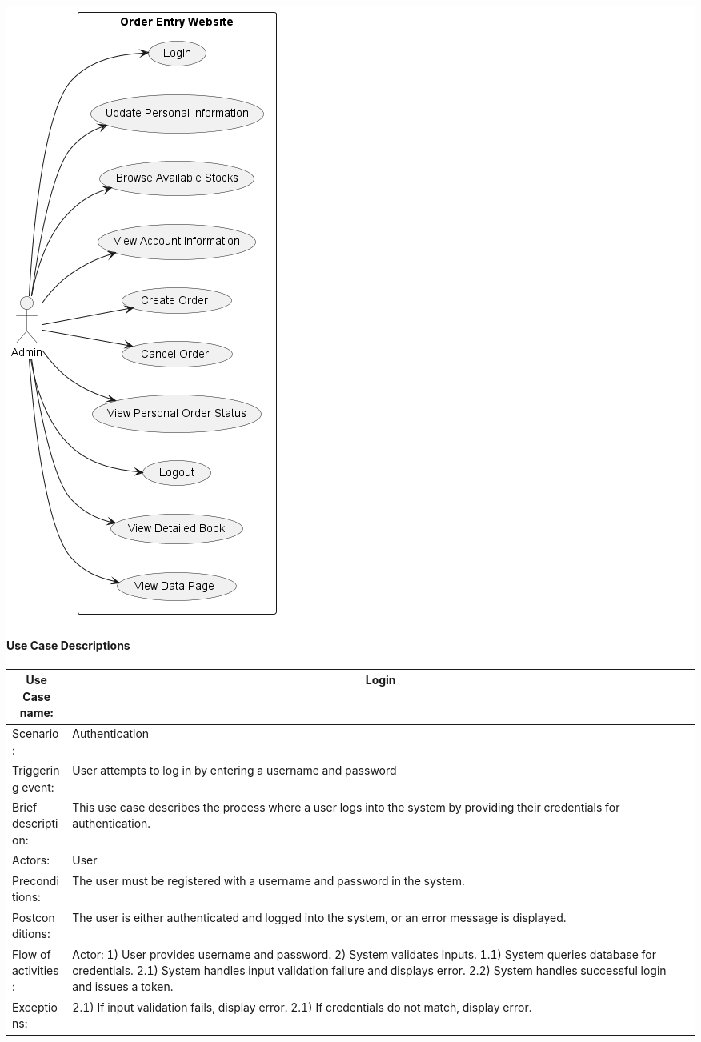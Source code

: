 ![Admin User Use Case Diagram](./out/docs/plantuml/AdminUsecase/AdminUsecase.png)

#### Use Case Descriptions 



| Use Case name:      |  Login                                                                                                       |
| ------------------- | --------------------------------------------------------------------------------------------------------------------------- |
| Scenario:           | Authentication                                                                                                                     |
| Triggering event:   | User attempts to log in by entering a username and password                                                               |
| Brief description:  | This use case describes the process where a user logs into the system by providing their credentials for authentication.   |
| Actors:             | User                                                                                                                      |
| Preconditions:      | The user must be registered with a username and password in the system.                                                   |
| Postconditions:     | The user is either authenticated and logged into the system, or an error message is displayed.                            |
| Flow of activities: | Actor: 1) User provides username and password. 2) System validates inputs. 1.1) System queries database for credentials. 2.1) System handles input validation failure and displays error. 2.2) System handles successful login and issues a token. |
| Exceptions:         | 2.1) If input validation fails, display error. 2.1) If credentials do not match, display error. 
